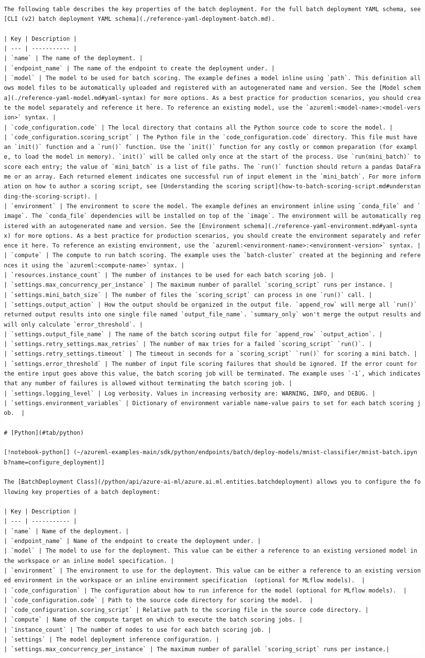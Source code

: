     The following table describes the key properties of the batch deployment. For the full batch deployment YAML schema, see [CLI (v2) batch deployment YAML schema](./reference-yaml-deployment-batch.md).
    
    | Key | Description |
    | --- | ----------- |
    | `name` | The name of the deployment. |
    | `endpoint_name` | The name of the endpoint to create the deployment under. |
    | `model` | The model to be used for batch scoring. The example defines a model inline using `path`. This definition allows model files to be automatically uploaded and registered with an autogenerated name and version. See the [Model schema](./reference-yaml-model.md#yaml-syntax) for more options. As a best practice for production scenarios, you should create the model separately and reference it here. To reference an existing model, use the `azureml:<model-name>:<model-version>` syntax. |
    | `code_configuration.code` | The local directory that contains all the Python source code to score the model. |
    | `code_configuration.scoring_script` | The Python file in the `code_configuration.code` directory. This file must have an `init()` function and a `run()` function. Use the `init()` function for any costly or common preparation (for example, to load the model in memory). `init()` will be called only once at the start of the process. Use `run(mini_batch)` to score each entry; the value of `mini_batch` is a list of file paths. The `run()` function should return a pandas DataFrame or an array. Each returned element indicates one successful run of input element in the `mini_batch`. For more information on how to author a scoring script, see [Understanding the scoring script](how-to-batch-scoring-script.md#understanding-the-scoring-script). |
    | `environment` | The environment to score the model. The example defines an environment inline using `conda_file` and `image`. The `conda_file` dependencies will be installed on top of the `image`. The environment will be automatically registered with an autogenerated name and version. See the [Environment schema](./reference-yaml-environment.md#yaml-syntax) for more options. As a best practice for production scenarios, you should create the environment separately and reference it here. To reference an existing environment, use the `azureml:<environment-name>:<environment-version>` syntax. |
    | `compute` | The compute to run batch scoring. The example uses the `batch-cluster` created at the beginning and references it using the `azureml:<compute-name>` syntax. |
    | `resources.instance_count` | The number of instances to be used for each batch scoring job. |
    | `settings.max_concurrency_per_instance` | The maximum number of parallel `scoring_script` runs per instance. |
    | `settings.mini_batch_size` | The number of files the `scoring_script` can process in one `run()` call. |
    | `settings.output_action` | How the output should be organized in the output file. `append_row` will merge all `run()` returned output results into one single file named `output_file_name`. `summary_only` won't merge the output results and will only calculate `error_threshold`. |
    | `settings.output_file_name` | The name of the batch scoring output file for `append_row` `output_action`. |
    | `settings.retry_settings.max_retries` | The number of max tries for a failed `scoring_script` `run()`. |
    | `settings.retry_settings.timeout` | The timeout in seconds for a `scoring_script` `run()` for scoring a mini batch. |
    | `settings.error_threshold` | The number of input file scoring failures that should be ignored. If the error count for the entire input goes above this value, the batch scoring job will be terminated. The example uses `-1`, which indicates that any number of failures is allowed without terminating the batch scoring job. |
    | `settings.logging_level` | Log verbosity. Values in increasing verbosity are: WARNING, INFO, and DEBUG. |
    | `settings.environment_variables` | Dictionary of environment variable name-value pairs to set for each batch scoring job.  |

    # [Python](#tab/python)
    
    [!notebook-python[] (~/azureml-examples-main/sdk/python/endpoints/batch/deploy-models/mnist-classifier/mnist-batch.ipynb?name=configure_deployment)]

    The [BatchDeployment Class](/python/api/azure-ai-ml/azure.ai.ml.entities.batchdeployment) allows you to configure the following key properties of a batch deployment:

    | Key | Description |
    | --- | ----------- |
    | `name` | Name of the deployment. |
    | `endpoint_name` | Name of the endpoint to create the deployment under. |
    | `model` | The model to use for the deployment. This value can be either a reference to an existing versioned model in the workspace or an inline model specification. |
    | `environment` | The environment to use for the deployment. This value can be either a reference to an existing versioned environment in the workspace or an inline environment specification  (optional for MLflow models).  |
    | `code_configuration` | The configuration about how to run inference for the model (optional for MLflow models).  |
    | `code_configuration.code` | Path to the source code directory for scoring the model.  |
    | `code_configuration.scoring_script` | Relative path to the scoring file in the source code directory. |
    | `compute` | Name of the compute target on which to execute the batch scoring jobs. |
    | `instance_count` | The number of nodes to use for each batch scoring job. |
    | `settings` | The model deployment inference configuration. |
    | `settings.max_concurrency_per_instance` | The maximum number of parallel `scoring_script` runs per instance.|